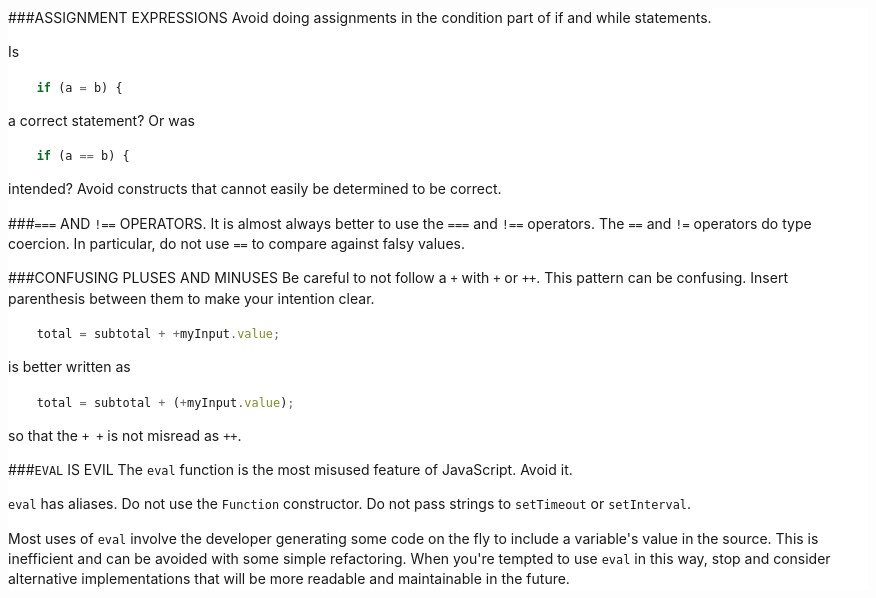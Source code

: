 ###ASSIGNMENT EXPRESSIONS
Avoid doing assignments in the condition part of if and while statements.

Is
```javascript
    if (a = b) {
```
a correct statement? Or was

```javascript
    if (a == b) {
```
intended? Avoid constructs that cannot easily be determined to be correct.

###`===` AND `!==` OPERATORS.
It is almost always better to use the `===` and `!==` operators. The `==` and `!=` operators do type coercion. In particular, do not use `==` to compare against falsy values.


###CONFUSING PLUSES AND MINUSES
Be careful to not follow a `+` with `+` or `++`. This pattern can be confusing. Insert parenthesis between them to make your intention clear.
```javascript
    total = subtotal + +myInput.value;
```
is better written as
```javascript
    total = subtotal + (+myInput.value);
```
so that the `+ +` is not misread as `++`.


###`EVAL` IS EVIL
The `eval` function is the most misused feature of JavaScript. Avoid it.

`eval` has aliases. Do not use the `Function` constructor. Do not pass strings to `setTimeout` or `setInterval`.

Most uses of `eval` involve the developer generating some code on the fly to include a variable's value in the source. This is inefficient and can be avoided with some simple refactoring. When you're tempted to use `eval` in this way, stop and consider alternative implementations that will be more readable and maintainable in the future.
